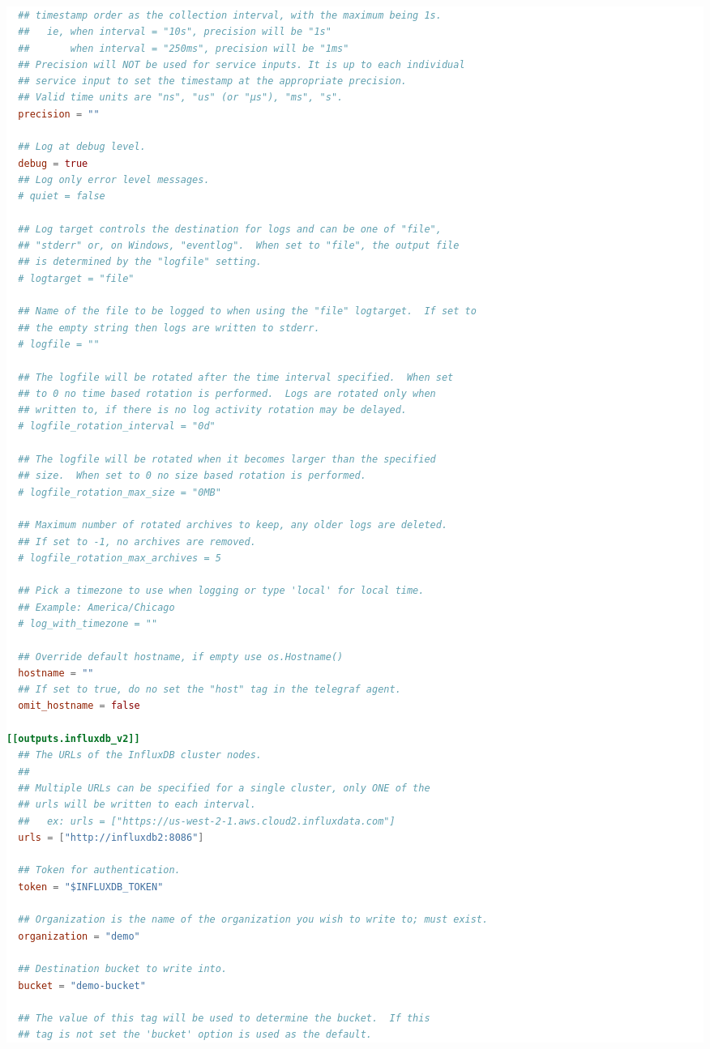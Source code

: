 ```conf
  ## timestamp order as the collection interval, with the maximum being 1s.
  ##   ie, when interval = "10s", precision will be "1s"
  ##       when interval = "250ms", precision will be "1ms"
  ## Precision will NOT be used for service inputs. It is up to each individual
  ## service input to set the timestamp at the appropriate precision.
  ## Valid time units are "ns", "us" (or "µs"), "ms", "s".
  precision = ""

  ## Log at debug level.
  debug = true
  ## Log only error level messages.
  # quiet = false

  ## Log target controls the destination for logs and can be one of "file",
  ## "stderr" or, on Windows, "eventlog".  When set to "file", the output file
  ## is determined by the "logfile" setting.
  # logtarget = "file"

  ## Name of the file to be logged to when using the "file" logtarget.  If set to
  ## the empty string then logs are written to stderr.
  # logfile = ""

  ## The logfile will be rotated after the time interval specified.  When set
  ## to 0 no time based rotation is performed.  Logs are rotated only when
  ## written to, if there is no log activity rotation may be delayed.
  # logfile_rotation_interval = "0d"

  ## The logfile will be rotated when it becomes larger than the specified
  ## size.  When set to 0 no size based rotation is performed.
  # logfile_rotation_max_size = "0MB"

  ## Maximum number of rotated archives to keep, any older logs are deleted.
  ## If set to -1, no archives are removed.
  # logfile_rotation_max_archives = 5

  ## Pick a timezone to use when logging or type 'local' for local time.
  ## Example: America/Chicago
  # log_with_timezone = ""

  ## Override default hostname, if empty use os.Hostname()
  hostname = ""
  ## If set to true, do no set the "host" tag in the telegraf agent.
  omit_hostname = false

[[outputs.influxdb_v2]]
  ## The URLs of the InfluxDB cluster nodes.
  ##
  ## Multiple URLs can be specified for a single cluster, only ONE of the
  ## urls will be written to each interval.
  ##   ex: urls = ["https://us-west-2-1.aws.cloud2.influxdata.com"]
  urls = ["http://influxdb2:8086"]

  ## Token for authentication.
  token = "$INFLUXDB_TOKEN"

  ## Organization is the name of the organization you wish to write to; must exist.
  organization = "demo"

  ## Destination bucket to write into.
  bucket = "demo-bucket"

  ## The value of this tag will be used to determine the bucket.  If this
  ## tag is not set the 'bucket' option is used as the default.
```